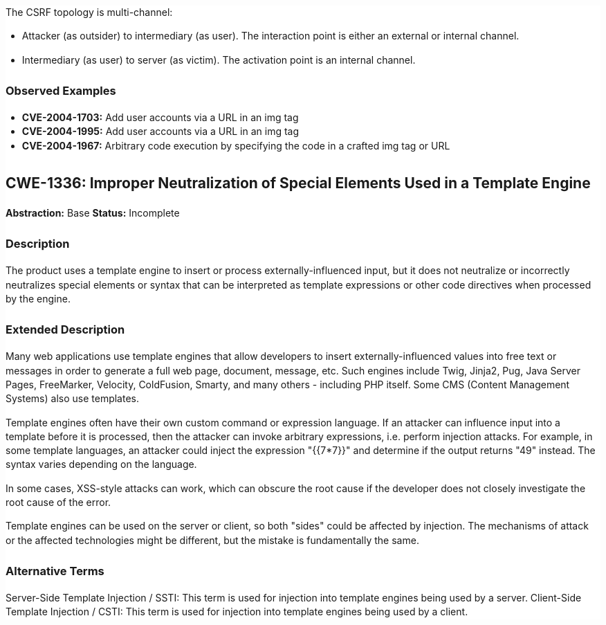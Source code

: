 The CSRF topology is multi-channel:


  - Attacker (as outsider) to intermediary (as user). The interaction point is either an external or internal channel.

  - Intermediary (as user) to server (as victim). The activation point is an internal channel.





### Observed Examples
- **CVE-2004-1703:** Add user accounts via a URL in an img tag
- **CVE-2004-1995:** Add user accounts via a URL in an img tag
- **CVE-2004-1967:** Arbitrary code execution by specifying the code in a crafted img tag or URL




## CWE-1336: Improper Neutralization of Special Elements Used in a Template Engine
**Abstraction:** Base
**Status:** Incomplete

### Description
The product uses a template engine to insert or process externally-influenced input, but it does not neutralize or incorrectly neutralizes special elements or syntax that can be interpreted as template expressions or other code directives when processed by the engine.

### Extended Description


Many web applications use template engines that allow developers to insert externally-influenced values into free text or messages in order to generate a full web page, document, message, etc. Such engines include Twig, Jinja2, Pug, Java Server Pages, FreeMarker, Velocity, ColdFusion, Smarty, and many others - including PHP itself. Some CMS (Content Management Systems) also use templates.


Template engines often have their own custom command or expression language. If an attacker can influence input into a template before it is processed, then the attacker can invoke arbitrary expressions, i.e. perform injection attacks. For example, in some template languages, an attacker could inject the expression "{{7*7}}" and determine if the output returns "49" instead. The syntax varies depending on the language.


In some cases, XSS-style attacks can work, which can obscure the root cause if the developer does not closely investigate the root cause of the error.


Template engines can be used on the server or client, so both "sides" could be affected by injection. The mechanisms of attack or the affected technologies might be different, but the mistake is fundamentally the same.


### Alternative Terms
Server-Side Template Injection / SSTI: This term is used for injection into template engines being used by a server.
Client-Side Template Injection / CSTI: This term is used for injection into template engines being used by a client.
